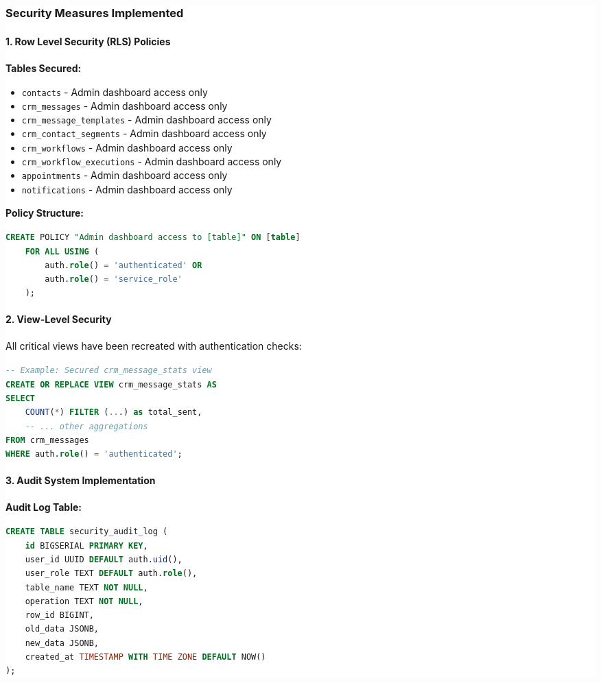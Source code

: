 ### Security Measures Implemented

#### 1. **Row Level Security (RLS) Policies**

**Tables Secured:**
- `contacts` - Admin dashboard access only
- `crm_messages` - Admin dashboard access only
- `crm_message_templates` - Admin dashboard access only
- `crm_contact_segments` - Admin dashboard access only
- `crm_workflows` - Admin dashboard access only
- `crm_workflow_executions` - Admin dashboard access only
- `appointments` - Admin dashboard access only
- `notifications` - Admin dashboard access only

**Policy Structure:**
```sql
CREATE POLICY "Admin dashboard access to [table]" ON [table]
    FOR ALL USING (
        auth.role() = 'authenticated' OR 
        auth.role() = 'service_role'
    );
```

#### 2. **View-Level Security**

All critical views have been recreated with authentication checks:

```sql
-- Example: Secured crm_message_stats view
CREATE OR REPLACE VIEW crm_message_stats AS
SELECT 
    COUNT(*) FILTER (...) as total_sent,
    -- ... other aggregations
FROM crm_messages
WHERE auth.role() = 'authenticated';
```

#### 3. **Audit System Implementation**

**Audit Log Table:**
```sql
CREATE TABLE security_audit_log (
    id BIGSERIAL PRIMARY KEY,
    user_id UUID DEFAULT auth.uid(),
    user_role TEXT DEFAULT auth.role(),
    table_name TEXT NOT NULL,
    operation TEXT NOT NULL,
    row_id BIGINT,
    old_data JSONB,
    new_data JSONB,
    created_at TIMESTAMP WITH TIME ZONE DEFAULT NOW()
);
```
